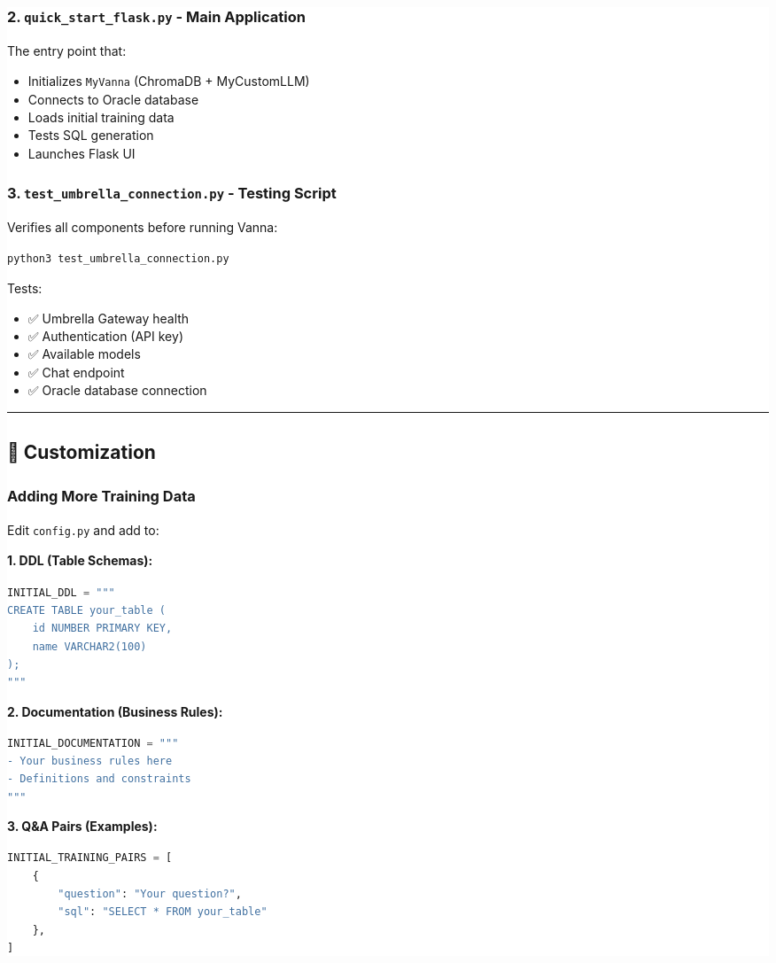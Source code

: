 ### 2. `quick_start_flask.py` - Main Application

The entry point that:
- Initializes `MyVanna` (ChromaDB + MyCustomLLM)
- Connects to Oracle database
- Loads initial training data
- Tests SQL generation
- Launches Flask UI

### 3. `test_umbrella_connection.py` - Testing Script

Verifies all components before running Vanna:
```bash
python3 test_umbrella_connection.py
```

Tests:
- ✅ Umbrella Gateway health
- ✅ Authentication (API key)
- ✅ Available models
- ✅ Chat endpoint
- ✅ Oracle database connection

---

## 🎯 Customization

### Adding More Training Data

Edit `config.py` and add to:

**1. DDL (Table Schemas):**
```python
INITIAL_DDL = """
CREATE TABLE your_table (
    id NUMBER PRIMARY KEY,
    name VARCHAR2(100)
);
"""
```

**2. Documentation (Business Rules):**
```python
INITIAL_DOCUMENTATION = """
- Your business rules here
- Definitions and constraints
"""
```

**3. Q&A Pairs (Examples):**
```python
INITIAL_TRAINING_PAIRS = [
    {
        "question": "Your question?",
        "sql": "SELECT * FROM your_table"
    },
]
```
